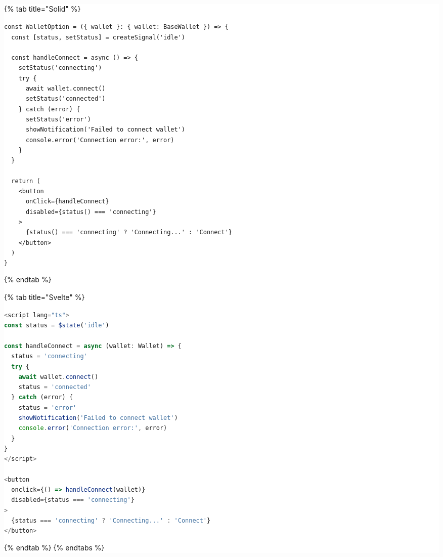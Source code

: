 {% tab title="Solid" %}
```tsx
const WalletOption = ({ wallet }: { wallet: BaseWallet }) => {
  const [status, setStatus] = createSignal('idle')
  
  const handleConnect = async () => {
    setStatus('connecting')
    try {
      await wallet.connect()
      setStatus('connected')
    } catch (error) {
      setStatus('error')
      showNotification('Failed to connect wallet')
      console.error('Connection error:', error)
    }
  }
  
  return (
    <button
      onClick={handleConnect}
      disabled={status() === 'connecting'}
    >
      {status() === 'connecting' ? 'Connecting...' : 'Connect'}
    </button>
  )
}
```
{% endtab %}

{% tab title="Svelte" %}
```typescript
<script lang="ts">
const status = $state('idle')

const handleConnect = async (wallet: Wallet) => {
  status = 'connecting'
  try {
    await wallet.connect()
    status = 'connected'
  } catch (error) {
    status = 'error'
    showNotification('Failed to connect wallet')
    console.error('Connection error:', error)
  }
}
</script>

<button
  onclick={() => handleConnect(wallet)}
  disabled={status === 'connecting'}
>
  {status === 'connecting' ? 'Connecting...' : 'Connect'}
</button>
```
{% endtab %}
{% endtabs %}
